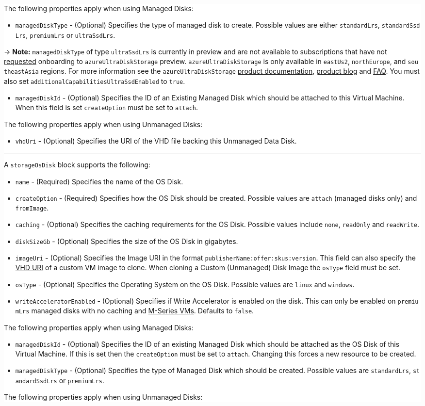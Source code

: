 The following properties apply when using Managed Disks:

* `managedDiskType` - (Optional) Specifies the type of managed disk to create. Possible values are either `standardLrs`, `standardSsdLrs`, `premiumLrs` or `ultraSsdLrs`.

\-> **Note:** `managedDiskType` of type `ultraSsdLrs` is currently in preview and are not available to subscriptions that have not [requested](https://aka.ms/UltraSSDPreviewSignUp) onboarding to `azureUltraDiskStorage` preview. `azureUltraDiskStorage` is only available in `eastUs2`, `northEurope`, and `southeastAsia` regions. For more information see the `azureUltraDiskStorage` [product documentation](https://docs.microsoft.com/azure/virtual-machines/windows/disks-enable-ultra-ssd), [product blog](https://azure.microsoft.com/en-us/blog/announcing-the-general-availability-of-azure-ultra-disk-storage/) and [FAQ](https://docs.microsoft.com/azure/virtual-machines/windows/faq-for-disks#ultra-disks). You must also set `additionalCapabilitiesUltraSsdEnabled` to `true`.

* `managedDiskId` - (Optional) Specifies the ID of an Existing Managed Disk which should be attached to this Virtual Machine. When this field is set `createOption` must be set to `attach`.

The following properties apply when using Unmanaged Disks:

* `vhdUri` - (Optional) Specifies the URI of the VHD file backing this Unmanaged Data Disk.

***

A `storageOsDisk` block supports the following:

*   `name` - (Required) Specifies the name of the OS Disk.

*   `createOption` - (Required) Specifies how the OS Disk should be created. Possible values are `attach` (managed disks only) and `fromImage`.

*   `caching` - (Optional) Specifies the caching requirements for the OS Disk. Possible values include `none`, `readOnly` and `readWrite`.

*   `diskSizeGb` - (Optional) Specifies the size of the OS Disk in gigabytes.

*   `imageUri` - (Optional) Specifies the Image URI in the format `publisherName:offer:skus:version`. This field can also specify the [VHD URI](https://docs.microsoft.com/azure/virtual-machines/linux/tutorial-custom-images) of a custom VM image to clone. When cloning a Custom (Unmanaged) Disk Image the `osType` field must be set.

*   `osType` - (Optional) Specifies the Operating System on the OS Disk. Possible values are `linux` and `windows`.

*   `writeAcceleratorEnabled` - (Optional) Specifies if Write Accelerator is enabled on the disk. This can only be enabled on `premiumLrs` managed disks with no caching and [M-Series VMs](https://docs.microsoft.com/azure/virtual-machines/workloads/sap/how-to-enable-write-accelerator). Defaults to `false`.

The following properties apply when using Managed Disks:

*   `managedDiskId` - (Optional) Specifies the ID of an existing Managed Disk which should be attached as the OS Disk of this Virtual Machine. If this is set then the `createOption` must be set to `attach`. Changing this forces a new resource to be created.

*   `managedDiskType` - (Optional) Specifies the type of Managed Disk which should be created. Possible values are `standardLrs`, `standardSsdLrs` or `premiumLrs`.

The following properties apply when using Unmanaged Disks:
